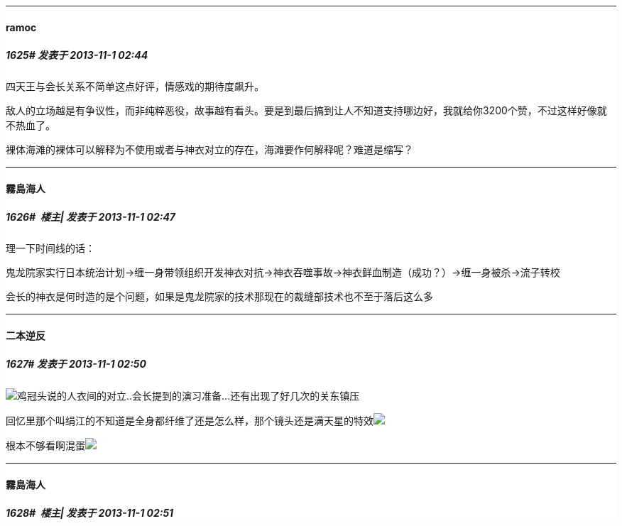 -----

####  ramoc  
##### 1625#       发表于 2013-11-1 02:44




四天王与会长关系不简单这点好评，情感戏的期待度飙升。

敌人的立场越是有争议性，而非纯粹恶役，故事越有看头。要是到最后搞到让人不知道支持哪边好，我就给你3200个赞，不过这样好像就不热血了。


裸体海滩的裸体可以解释为不使用或者与神衣对立的存在，海滩要作何解释呢？难道是缩写？







-----

####  霧島海人  
##### 1626#         楼主| 发表于 2013-11-1 02:47




理一下时间线的话：

鬼龙院家实行日本统治计划→缠一身带领组织开发神衣对抗→神衣吞噬事故→神衣鲜血制造（成功？）→缠一身被杀→流子转校

会长的神衣是何时造的是个问题，如果是鬼龙院家的技术那现在的裁缝部技术也不至于落后这么多







-----

####  二本逆反  
##### 1627#       发表于 2013-11-1 02:50



<img src="https://static.saraba1st.com/image/smiley/face/149.gif" referrerpolicy="no-referrer">鸡冠头说的人衣间的对立..会长提到的演习准备...还有出现了好几次的关东镇压

回忆里那个叫绢江的不知道是全身都纤维了还是怎么样，那个镜头还是满天星的特效<img src="https://static.saraba1st.com/image/smiley/face/09.gif" referrerpolicy="no-referrer">

根本不够看啊混蛋<img src="https://static.saraba1st.com/image/smiley/face/35.gif" referrerpolicy="no-referrer">







-----

####  霧島海人  
##### 1628#         楼主| 发表于 2013-11-1 02:51
